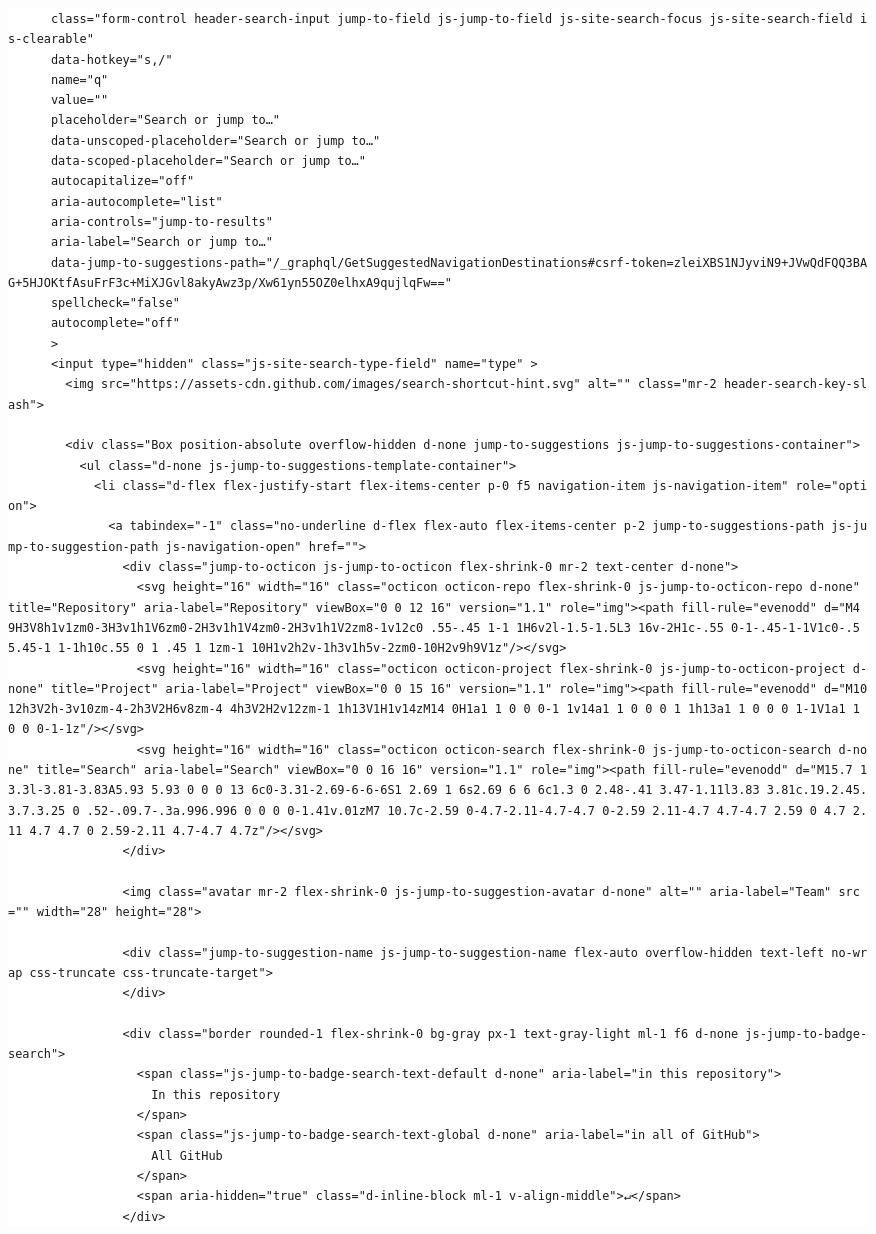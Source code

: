           class="form-control header-search-input jump-to-field js-jump-to-field js-site-search-focus js-site-search-field is-clearable"
          data-hotkey="s,/"
          name="q"
          value=""
          placeholder="Search or jump to…"
          data-unscoped-placeholder="Search or jump to…"
          data-scoped-placeholder="Search or jump to…"
          autocapitalize="off"
          aria-autocomplete="list"
          aria-controls="jump-to-results"
          aria-label="Search or jump to…"
          data-jump-to-suggestions-path="/_graphql/GetSuggestedNavigationDestinations#csrf-token=zleiXBS1NJyviN9+JVwQdFQQ3BAG+5HJOKtfAsuFrF3c+MiXJGvl8akyAwz3p/Xw61yn55OZ0elhxA9qujlqFw=="
          spellcheck="false"
          autocomplete="off"
          >
          <input type="hidden" class="js-site-search-type-field" name="type" >
            <img src="https://assets-cdn.github.com/images/search-shortcut-hint.svg" alt="" class="mr-2 header-search-key-slash">

            <div class="Box position-absolute overflow-hidden d-none jump-to-suggestions js-jump-to-suggestions-container">
              <ul class="d-none js-jump-to-suggestions-template-container">
                <li class="d-flex flex-justify-start flex-items-center p-0 f5 navigation-item js-navigation-item" role="option">
                  <a tabindex="-1" class="no-underline d-flex flex-auto flex-items-center p-2 jump-to-suggestions-path js-jump-to-suggestion-path js-navigation-open" href="">
                    <div class="jump-to-octicon js-jump-to-octicon flex-shrink-0 mr-2 text-center d-none">
                      <svg height="16" width="16" class="octicon octicon-repo flex-shrink-0 js-jump-to-octicon-repo d-none" title="Repository" aria-label="Repository" viewBox="0 0 12 16" version="1.1" role="img"><path fill-rule="evenodd" d="M4 9H3V8h1v1zm0-3H3v1h1V6zm0-2H3v1h1V4zm0-2H3v1h1V2zm8-1v12c0 .55-.45 1-1 1H6v2l-1.5-1.5L3 16v-2H1c-.55 0-1-.45-1-1V1c0-.55.45-1 1-1h10c.55 0 1 .45 1 1zm-1 10H1v2h2v-1h3v1h5v-2zm0-10H2v9h9V1z"/></svg>
                      <svg height="16" width="16" class="octicon octicon-project flex-shrink-0 js-jump-to-octicon-project d-none" title="Project" aria-label="Project" viewBox="0 0 15 16" version="1.1" role="img"><path fill-rule="evenodd" d="M10 12h3V2h-3v10zm-4-2h3V2H6v8zm-4 4h3V2H2v12zm-1 1h13V1H1v14zM14 0H1a1 1 0 0 0-1 1v14a1 1 0 0 0 1 1h13a1 1 0 0 0 1-1V1a1 1 0 0 0-1-1z"/></svg>
                      <svg height="16" width="16" class="octicon octicon-search flex-shrink-0 js-jump-to-octicon-search d-none" title="Search" aria-label="Search" viewBox="0 0 16 16" version="1.1" role="img"><path fill-rule="evenodd" d="M15.7 13.3l-3.81-3.83A5.93 5.93 0 0 0 13 6c0-3.31-2.69-6-6-6S1 2.69 1 6s2.69 6 6 6c1.3 0 2.48-.41 3.47-1.11l3.83 3.81c.19.2.45.3.7.3.25 0 .52-.09.7-.3a.996.996 0 0 0 0-1.41v.01zM7 10.7c-2.59 0-4.7-2.11-4.7-4.7 0-2.59 2.11-4.7 4.7-4.7 2.59 0 4.7 2.11 4.7 4.7 0 2.59-2.11 4.7-4.7 4.7z"/></svg>
                    </div>

                    <img class="avatar mr-2 flex-shrink-0 js-jump-to-suggestion-avatar d-none" alt="" aria-label="Team" src="" width="28" height="28">

                    <div class="jump-to-suggestion-name js-jump-to-suggestion-name flex-auto overflow-hidden text-left no-wrap css-truncate css-truncate-target">
                    </div>

                    <div class="border rounded-1 flex-shrink-0 bg-gray px-1 text-gray-light ml-1 f6 d-none js-jump-to-badge-search">
                      <span class="js-jump-to-badge-search-text-default d-none" aria-label="in this repository">
                        In this repository
                      </span>
                      <span class="js-jump-to-badge-search-text-global d-none" aria-label="in all of GitHub">
                        All GitHub
                      </span>
                      <span aria-hidden="true" class="d-inline-block ml-1 v-align-middle">↵</span>
                    </div>
